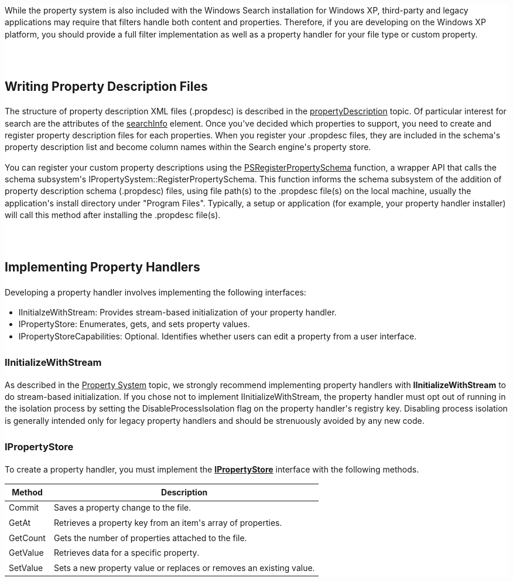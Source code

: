 While the property system is also included with the Windows Search installation for Windows XP, third-party and legacy applications may require that filters handle both content and properties. Therefore, if you are developing on the Windows XP platform, you should provide a full filter implementation as well as a property handler for your file type or custom property.

 

## Writing Property Description Files

The structure of property description XML files (.propdesc) is described in the [propertyDescription](../properties/propdesc-schema-propertydescription.md) topic. Of particular interest for search are the attributes of the [searchInfo](../properties/propdesc-schema-searchinfo.md) element. Once you've decided which properties to support, you need to create and register property description files for each properties. When you register your .propdesc files, they are included in the schema's property description list and become column names within the Search engine's property store.

You can register your custom property descriptions using the [PSRegisterPropertySchema](/windows/win32/api/propsys/nf-propsys-psregisterpropertyschema) function, a wrapper API that calls the schema subsystem's IPropertySystem::RegisterPropertySchema. This function informs the schema subsystem of the addition of property description schema (.propdesc) files, using file path(s) to the .propdesc file(s) on the local machine, usually the application's install directory under "Program Files". Typically, a setup or application (for example, your property handler installer) will call this method after installing the .propdesc file(s).

 

## Implementing Property Handlers

Developing a property handler involves implementing the following interfaces:

-   IInitialzeWithStream: Provides stream-based initialization of your property handler.
-   IPropertyStore: Enumerates, gets, and sets property values.
-   IPropertyStoreCapabilities: Optional. Identifies whether users can edit a property from a user interface.

### IInitializeWithStream

As described in the [Property System](../properties/building-property-handlers.md) topic, we strongly recommend implementing property handlers with **IInitializeWithStream** to do stream-based initialization. If you chose not to implement IInitializeWithStream, the property handler must opt out of running in the isolation process by setting the DisableProcessIsolation flag on the property handler's registry key. Disabling process isolation is generally intended only for legacy property handlers and should be strenuously avoided by any new code.

### IPropertyStore

To create a property handler, you must implement the [**IPropertyStore**](/windows/win32/api/propsys/nn-propsys-ipropertystore) interface with the following methods.



| Method   | Description                                                         |
|----------|---------------------------------------------------------------------|
| Commit   | Saves a property change to the file.                                |
| GetAt    | Retrieves a property key from an item's array of properties.        |
| GetCount | Gets the number of properties attached to the file.                 |
| GetValue | Retrieves data for a specific property.                             |
| SetValue | Sets a new property value or replaces or removes an existing value. |
